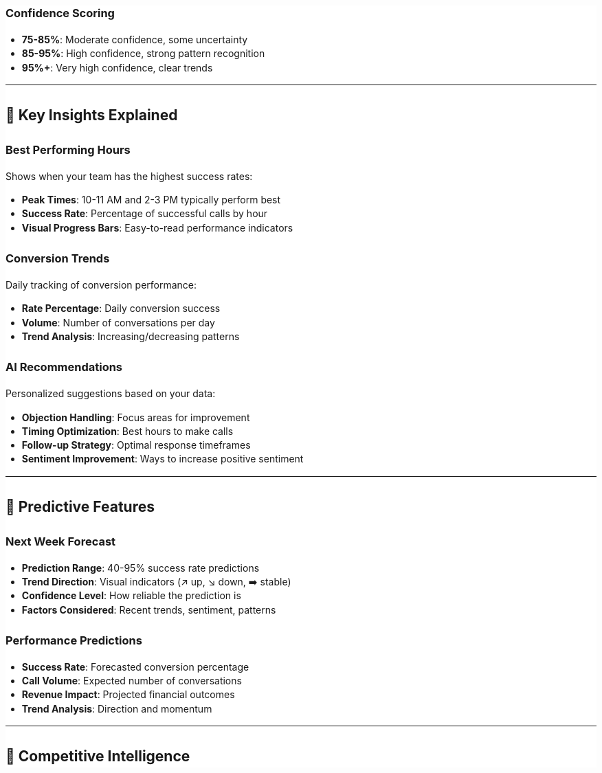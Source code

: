 ### **Confidence Scoring**
- **75-85%**: Moderate confidence, some uncertainty
- **85-95%**: High confidence, strong pattern recognition
- **95%+**: Very high confidence, clear trends

---

## 🎯 **Key Insights Explained**

### **Best Performing Hours**
Shows when your team has the highest success rates:
- **Peak Times**: 10-11 AM and 2-3 PM typically perform best
- **Success Rate**: Percentage of successful calls by hour
- **Visual Progress Bars**: Easy-to-read performance indicators

### **Conversion Trends**
Daily tracking of conversion performance:
- **Rate Percentage**: Daily conversion success
- **Volume**: Number of conversations per day
- **Trend Analysis**: Increasing/decreasing patterns

### **AI Recommendations**
Personalized suggestions based on your data:
- **Objection Handling**: Focus areas for improvement
- **Timing Optimization**: Best hours to make calls
- **Follow-up Strategy**: Optimal response timeframes
- **Sentiment Improvement**: Ways to increase positive sentiment

---

## 🔮 **Predictive Features**

### **Next Week Forecast**
- **Prediction Range**: 40-95% success rate predictions
- **Trend Direction**: Visual indicators (↗️ up, ↘️ down, ➡️ stable)
- **Confidence Level**: How reliable the prediction is
- **Factors Considered**: Recent trends, sentiment, patterns

### **Performance Predictions**
- **Success Rate**: Forecasted conversion percentage
- **Call Volume**: Expected number of conversations
- **Revenue Impact**: Projected financial outcomes
- **Trend Analysis**: Direction and momentum

---

## 🏢 **Competitive Intelligence**
